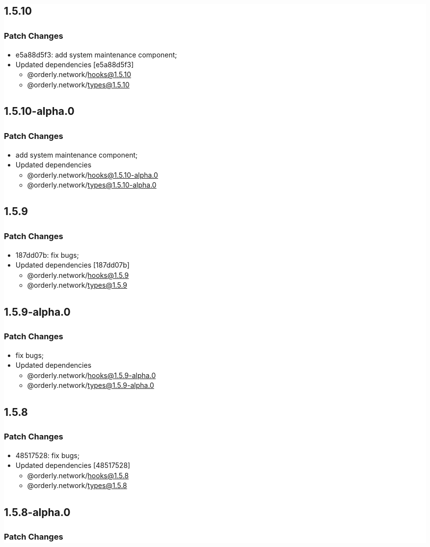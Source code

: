 ## 1.5.10

### Patch Changes

- e5a88d5f3: add system maintenance component;
- Updated dependencies [e5a88d5f3]
  - @orderly.network/hooks@1.5.10
  - @orderly.network/types@1.5.10

## 1.5.10-alpha.0

### Patch Changes

- add system maintenance component;
- Updated dependencies
  - @orderly.network/hooks@1.5.10-alpha.0
  - @orderly.network/types@1.5.10-alpha.0

## 1.5.9

### Patch Changes

- 187dd07b: fix bugs;
- Updated dependencies [187dd07b]
  - @orderly.network/hooks@1.5.9
  - @orderly.network/types@1.5.9

## 1.5.9-alpha.0

### Patch Changes

- fix bugs;
- Updated dependencies
  - @orderly.network/hooks@1.5.9-alpha.0
  - @orderly.network/types@1.5.9-alpha.0

## 1.5.8

### Patch Changes

- 48517528: fix bugs;
- Updated dependencies [48517528]
  - @orderly.network/hooks@1.5.8
  - @orderly.network/types@1.5.8

## 1.5.8-alpha.0

### Patch Changes

